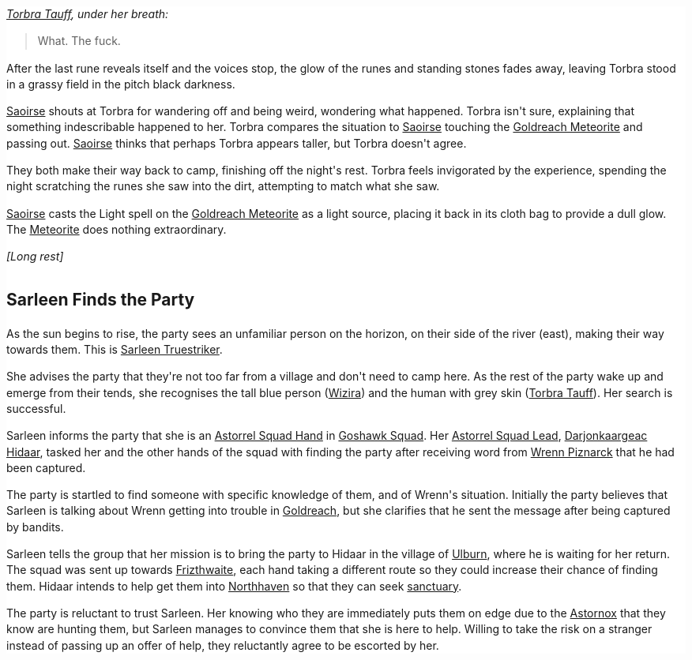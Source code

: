 *[Torbra Tauff](../../characters/torbra-tauff.md), under her breath:*

> What. The fuck.

After the last rune reveals itself and the voices stop, the glow of the runes and standing stones fades away, leaving Torbra stood in a grassy field in the pitch black darkness.

[Saoirse](../../../astarus/people/saoirse.md) shouts at Torbra for wandering off and being weird, wondering what happened. Torbra isn't sure, explaining that something indescribable happened to her. Torbra compares the situation to [Saoirse](../../../astarus/people/saoirse.md) touching the [Goldreach Meteorite](../../items/meteoric/meteorites/goldreach-meteorite.md) and passing out. [Saoirse](../../../astarus/people/saoirse.md) thinks that perhaps Torbra appears taller, but Torbra doesn't agree.

They both make their way back to camp, finishing off the night's rest. Torbra feels invigorated by the experience, spending the night scratching the runes she saw into the dirt, attempting to match what she saw.

[Saoirse](../../../astarus/people/saoirse.md) casts the Light spell on the [Goldreach Meteorite](../../items/meteoric/meteorites/goldreach-meteorite.md) as a light source, placing it back in its cloth bag to provide a dull glow. The [Meteorite](../../items/meteoric/meteorite.md) does nothing extraordinary.

*[Long rest]*

## Sarleen Finds the Party

As the sun begins to rise, the party sees an unfamiliar person on the horizon, on their side of the river (east), making their way towards them. This is [Sarleen Truestriker](../../characters/sarleen-truestriker.md).

She advises the party that they're not too far from a village and don't need to camp here. As the rest of the party wake up and emerge from their tends, she recognises the tall blue person ([Wizira](../../characters/wizira.md)) and the human with grey skin ([Torbra Tauff](../../characters/torbra-tauff.md)). Her search is successful.

Sarleen informs the party that she is an [Astorrel Squad Hand](../../organisations/astorrel/ranks/astorrel-squad-hand.md) in [Goshawk Squad](../../organisations/astorrel/squads/goshawk-squad.md). Her [Astorrel Squad Lead](../../organisations/astorrel/ranks/astorrel-squad-lead.md), [Darjonkaargeac Hidaar](../../characters/darjonkaargeac-hidaar.md), tasked her and the other hands of the squad with finding the party after receiving word from [Wrenn Piznarck](../../characters/wrenn-piznarck.md) that he had been captured.

The party is startled to find someone with specific knowledge of them, and of Wrenn's situation. Initially the party believes that Sarleen is talking about Wrenn getting into trouble in [Goldreach](../../civilisations/kingdom-of-astor/SETTLEMENTS/GOLDREACH/README.md), but she clarifies that he sent the message after being captured by bandits.

Sarleen tells the group that her mission is to bring the party to Hidaar in the village of [Ulburn](../../places/villages/ulburn.md), where he is waiting for her return. The squad was sent up towards [Frizthwaite](../../places/villages/frizthwaite.md), each hand taking a different route so they could increase their chance of finding them. Hidaar intends to help get them into [Northhaven](../../places/cities/northhaven.md) so that they can seek [sanctuary](../../organisations/astorrel/sanctuary.md).

The party is reluctant to trust Sarleen. Her knowing who they are immediately puts them on edge due to the [Astornox](../../organisations/astornox/astornox.md) that they know are hunting them, but Sarleen manages to convince them that she is here to help. Willing to take the risk on a stranger instead of passing up an offer of help, they reluctantly agree to be escorted by her.
